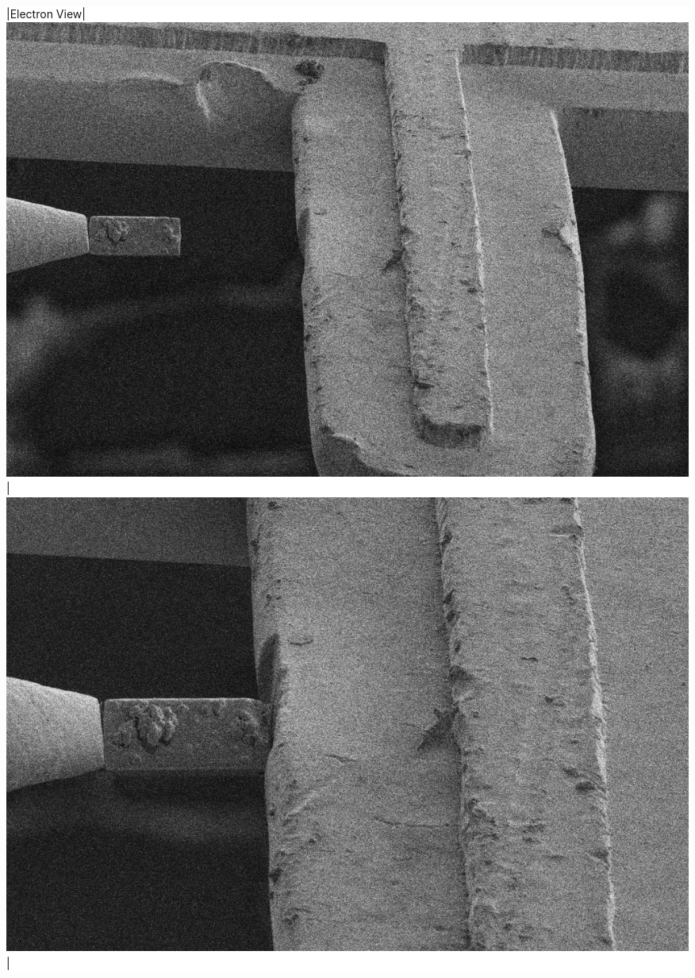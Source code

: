 |Electron View|![Ready](/docs/img/01-subtle-bear//png/landing_needle_ready_position_eb.png) |![Weld](/docs/img/01-subtle-bear/png/landing_lamella_final_weld_high_res_eb.png) |